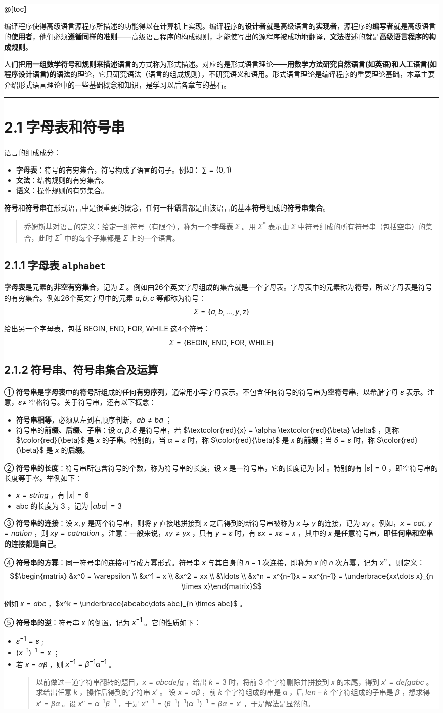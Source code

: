 

@[toc]


            
编译程序使得高级语言源程序所描述的功能得以在计算机上实现。编译程序的**设计者**就是高级语言的**实现者**，源程序的**编写者**就是高级语言的**使用者**，他们必须**遵循同样的准则**——高级语言程序的构成规则，才能使写出的源程序被成功地翻译，**文法**描述的就是**高级语言程序的构成规则**。

人们把**用一组数学符号和规则来描述语言**的方式称为形式描述。对应的是形式语言理论——**用数学方法研究自然语言(如英语)和人工语言(如程序设计语言)的语法**的理论，它只研究语法（语言的组成规则），不研究语义和语用。形式语言理论是编译程序的重要理论基础，本章主要介绍形式语言理论中的一些基础概念和知识，是学习以后各章节的基石。



---
# 2.1 字母表和符号串
语言的组成成分：
- **字母表**：符号的有穷集合，符号构成了语言的句子。例如： $\sum = (0, 1)$
- **文法**：结构规则的有穷集合。
- **语义**：操作规则的有穷集合。

**符号**和**符号串**在形式语言中是很重要的概念，任何一种**语言**都是由该语言的基本**符号**组成的**符号串集合**。
> 乔姆斯基对语言的定义：给定一组符号（有限个），称为一个**字母表** $\Sigma$ 。用 $\Sigma^*$ 表示由 $\Sigma$ 中符号组成的所有符号串（包括空串）的集合，此时 $\Sigma^*$ 中的每个子集都是 $\Sigma$ 上的一个语言。

## 2.1.1 字母表 `alphabet`
**字母表**是元素的**非空有穷集合**，记为 $\Sigma$ 。例如由26个英文字母组成的集合就是一个字母表。字母表中的元素称为**符号**，所以字母表是符号的有穷集合。例如26个英文字母中的元素 $a, b, c$ 等都称为符号：$$\Sigma = \{a, b, \dots, y, z\}$$

给出另一个字母表，包括 $\text{BEGIN, END, FOR, WHILE}$ 这4个符号：$$\Sigma  =\{\text{BEGIN, END, FOR, WHILE}\}$$

## 2.1.2 符号串、符号串集合及运算
① **符号串**是**字母表**中的**符号**所组成的任何**有穷序列**，通常用小写字母表示。不包含任何符号的符号串为**空符号串**，以希腊字母 $\varepsilon$ 表示。注意，$\varepsilon \ne$ 空格符号。关于符号串，还有以下概念：
- **符号串相等**，必须从左到右顺序判断，$ab \ne ba$ ；
- 符号串的**前缀、后缀、子串**：设 $\alpha, \beta, \delta$ 是符号串，若 $\textcolor{red}{x} = \alpha \textcolor{red}{\beta} \delta$ ，则称 $\color{red}{\beta}$ 是 $x$ 的**子串**。特别的，当 $\alpha = \varepsilon$ 时，称 $\color{red}{\beta}$ 是 $x$ 的**前缀**；当 $\delta = \varepsilon$ 时，称 $\color{red}{\beta}$ 是 $x$ 的**后缀**。

② **符号串的长度**：符号串所包含符号的个数，称为符号串的长度，设 $x$ 是一符号串，它的长度记为 $|x|$ 。特别的有 $| \varepsilon | = 0$ ，即空符号串的长度等于零。举例如下：
- $x = {string}$ ，有 $|x|= 6$ 
- $\text{abc}$ 的长度为 $3$ ，记为 $|aba| = 3$ 

③ **符号串的连接**：设 $x, y$ 是两个符号串，则将 $y$ 直接地拼接到 $x$ 之后得到的新符号串被称为 $x$ 与 $y$ 的连接，记为 $xy$ 。例如，$x = cat,\ y = nation$ ，则 $xy = catnation$ 。注意：一般来说，$xy \ne yx$ ，只有 $y = \varepsilon$ 时，有 $\varepsilon x = x\varepsilon = x$ ，其中的 $x$ 是任意符号串，即**任何串和空串的连接都是自己**。

④ **符号串的方幂**：同一符号串的连接可写成方幂形式。符号串 $x$ 与其自身的 $n - 1$ 次连接，即称为 $x$ 的 $n$ 次方幂，记为 $x^n$ 。则定义：$$\begin{matrix} &x^0 = \varepsilon \\ &x^1 = x \\ &x^2 = xx \\ &\ldots \\ &x^n = x^{n-1}x = xx^{n-1} = \underbrace{xx\dots x}_{n  \times x}\end{matrix}$$

例如 $x = abc$ ，$x^k = \underbrace{abcabc\dots abc}_{n \times abc}$ 。

⑤ **符号串的逆**：符号串 $x$ 的倒置，记为 $x^{-1}$ 。它的性质如下：
- $\varepsilon^{-1} = \varepsilon$ ;
- $(x^{-1})^{-1} = x$ ；
- 若 $x = \alpha \beta$ ，则 $x^{-1} = \beta^{-1}\alpha^{-1}$ 。
	> 以前做过一道字符串翻转的题目，$x = abcdefg$ ，给出 $k = 3$ 时，将前 $3$ 个字符删除并拼接到 $x$ 的末尾，得到 $x' = defgabc$ 。求给出任意 $k$ ，操作后得到的字符串 $x'$ 。
	> <b></b>
 	> 设 $x = \alpha \beta$ ，前 $k$ 个字符组成的串是 $\alpha$ ，后 $len - k$ 个字符组成的子串是 $\beta$ ，想求得 $x' = \beta \alpha$ 。设 $x'' = \alpha^{-1}\beta^{-1}$ ，于是 $x''^{-1} = (\beta^{-1})^{-1} (\alpha^{-1})^{-1} = \beta \alpha = x'$ ，于是解法是显然的。
 